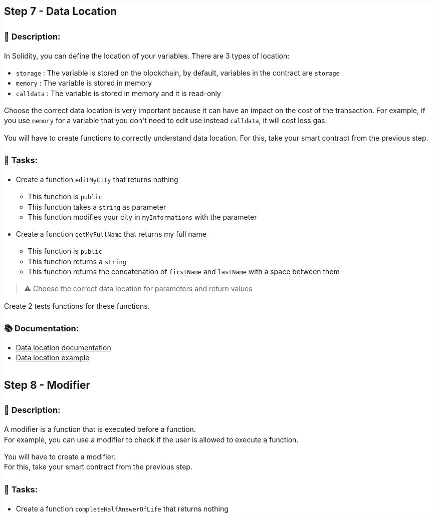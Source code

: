 ## Step 7 - Data Location

### :bookmark_tabs: **Description**:

In Solidity, you can define the location of your variables. There are 3 types of location:

- `storage` : The variable is stored on the blockchain, by default, variables in the contract are `storage`
- `memory` : The variable is stored in memory
- `calldata` : The variable is stored in memory and it is read-only

Choose the correct data location is very important because it can have an impact on the cost of the transaction. For example, if you use `memory` for a variable that you don't need to edit use instead `calldata`, it will cost less gas.

You will have to create functions to correctly understand data location. For this, take your smart contract from the previous step.

### :pushpin: **Tasks**:

- Create a function `editMyCity` that returns nothing

  - This function is `public`
  - This function takes a `string` as parameter
  - This function modifies your city in `myInformations` with the parameter

- Create a function `getMyFullName` that returns my full name
  - This function is `public`
  - This function returns a `string`
  - This function returns the concatenation of `firstName` and `lastName` with a space between them

> :warning: Choose the correct data location for parameters and return values

Create 2 tests functions for these functions.

### :books: **Documentation**:

- [Data location documentation](https://docs.soliditylang.org/en/latest/types.html#data-location)
- [Data location example](https://solidity-by-example.org/data-locations/)

## Step 8 - Modifier

### :bookmark_tabs: **Description**:

A modifier is a function that is executed before a function.\
For example, you can use a modifier to check if the user is allowed to execute a function.

You will have to create a modifier.\
For this, take your smart contract from the previous step.

### :pushpin: **Tasks**:

- Create a function `completeHalfAnswerOfLife` that returns nothing
